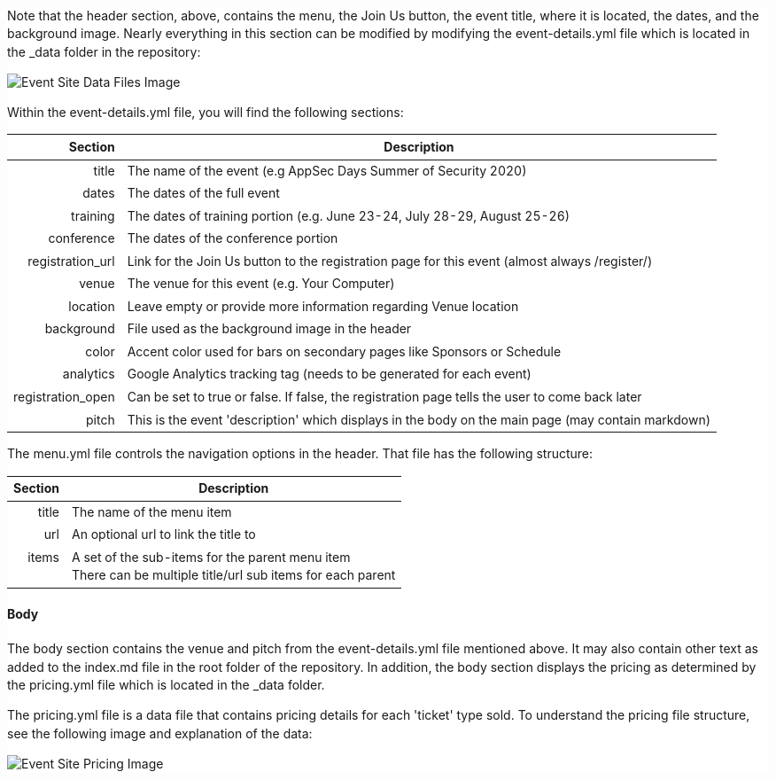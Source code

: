 Note that the header section, above, contains the menu, the Join Us button, the event title, where it is located, the dates, and the background image.  Nearly everything in this section can be modified by modifying the event-details.yml file which is located in the _data folder in the repository:

![Event Site Data Files Image](/www-staff/assets/images/event_site_setup_data_files.png)

Within the event-details.yml file, you will find the following sections:

| Section | Description |
| -----: | --- |
| title | The name of the event (e.g AppSec Days Summer of Security 2020) |
| dates | The dates of the full event |
| training | The dates of training portion (e.g. June 23-24, July 28-29, August 25-26) |
| conference | The dates of the conference portion |
| registration_url | Link for the Join Us button to the registration page for this event (almost always /register/) |
| venue | The venue for this event (e.g. Your Computer) |
| location | Leave empty or provide more information regarding Venue location |
| background | File used as the background image in the header |
| color | Accent color used for bars on secondary pages like Sponsors or Schedule |
| analytics | Google Analytics tracking tag (needs to be generated for each event) |
| registration_open | Can be set to true or false.  If false, the registration page tells the user to come back later |
| pitch | This is the event 'description' which displays in the body on the main page (may contain markdown) |

The menu.yml file controls the navigation options in the header.  That file has the following structure:

| Section | Description |
| -----: | --- |
| title | The name of the menu item |
| url | An optional url to link the title to |
| items | A set of the sub-items for the parent menu item<br>There can be multiple title/url sub items for each parent |


#### Body

The body section contains the venue and pitch from the event-details.yml file mentioned above.  It may also contain other text as added to the index.md file in the root folder of the repository.  In addition, the body section displays the pricing as determined by the pricing.yml file which is located in the _data folder.

The pricing.yml file is a data file that contains pricing details for each 'ticket' type sold. To understand the pricing file structure, see the following image and explanation of the data:

![Event Site Pricing Image](/www-staff/assets/images/event_site_setup_pricing.png)
